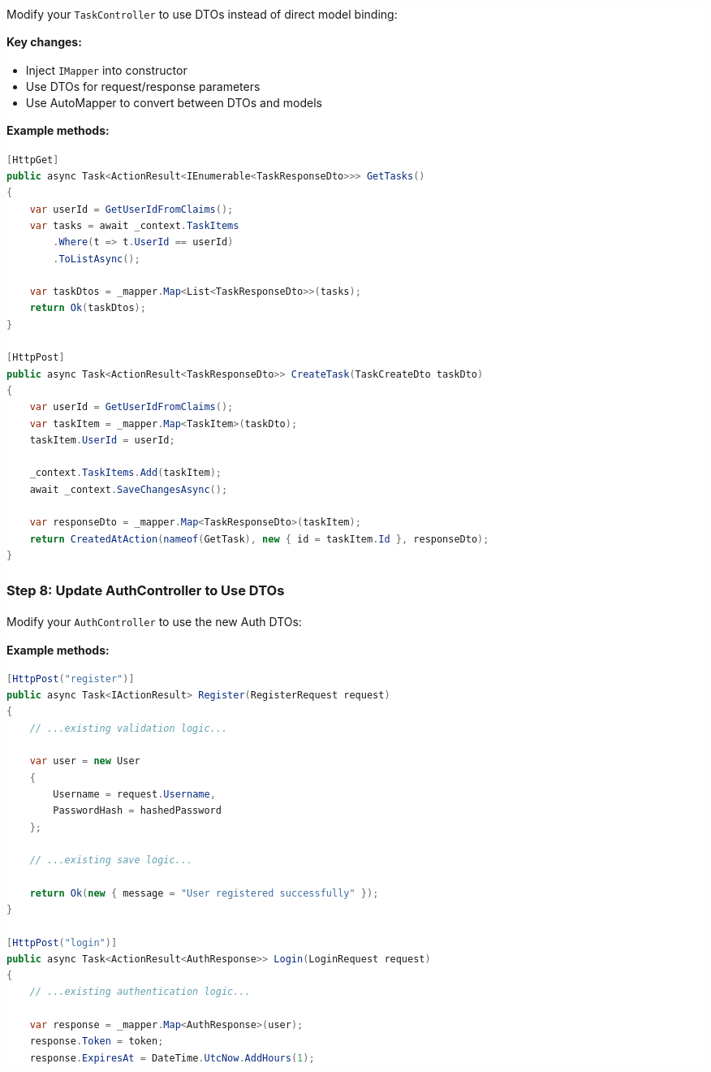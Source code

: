 Modify your `TaskController` to use DTOs instead of direct model binding:

**Key changes:**
- Inject `IMapper` into constructor
- Use DTOs for request/response parameters
- Use AutoMapper to convert between DTOs and models

**Example methods:**
```csharp
[HttpGet]
public async Task<ActionResult<IEnumerable<TaskResponseDto>>> GetTasks()
{
    var userId = GetUserIdFromClaims();
    var tasks = await _context.TaskItems
        .Where(t => t.UserId == userId)
        .ToListAsync();
    
    var taskDtos = _mapper.Map<List<TaskResponseDto>>(tasks);
    return Ok(taskDtos);
}

[HttpPost]
public async Task<ActionResult<TaskResponseDto>> CreateTask(TaskCreateDto taskDto)
{
    var userId = GetUserIdFromClaims();
    var taskItem = _mapper.Map<TaskItem>(taskDto);
    taskItem.UserId = userId;
    
    _context.TaskItems.Add(taskItem);
    await _context.SaveChangesAsync();
    
    var responseDto = _mapper.Map<TaskResponseDto>(taskItem);
    return CreatedAtAction(nameof(GetTask), new { id = taskItem.Id }, responseDto);
}
```

### Step 8: Update AuthController to Use DTOs

Modify your `AuthController` to use the new Auth DTOs:

**Example methods:**
```csharp
[HttpPost("register")]
public async Task<IActionResult> Register(RegisterRequest request)
{
    // ...existing validation logic...
    
    var user = new User
    {
        Username = request.Username,
        PasswordHash = hashedPassword
    };
    
    // ...existing save logic...
    
    return Ok(new { message = "User registered successfully" });
}

[HttpPost("login")]
public async Task<ActionResult<AuthResponse>> Login(LoginRequest request)
{
    // ...existing authentication logic...
    
    var response = _mapper.Map<AuthResponse>(user);
    response.Token = token;
    response.ExpiresAt = DateTime.UtcNow.AddHours(1);
```
